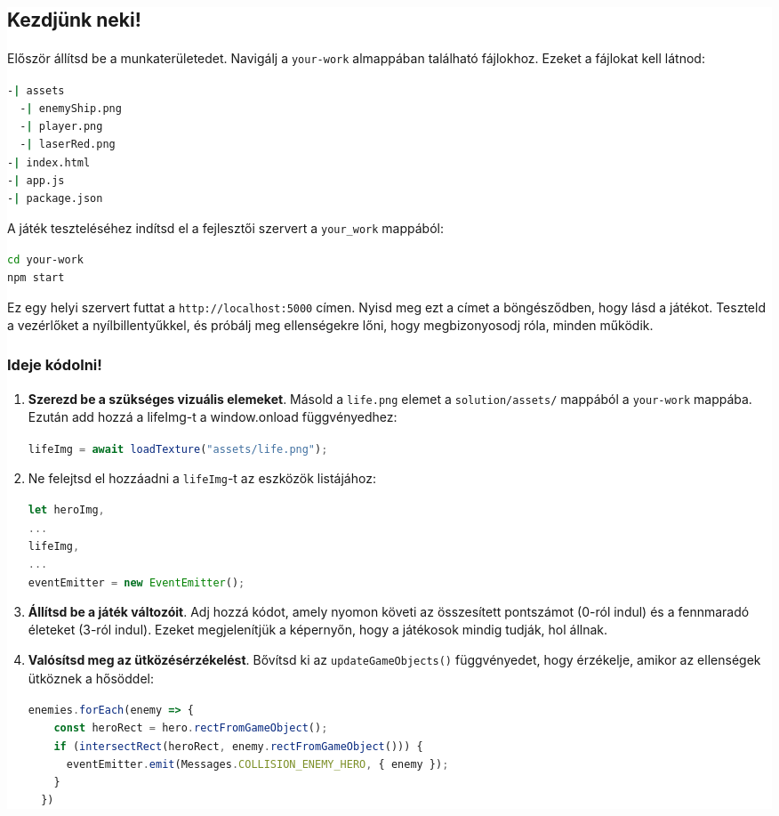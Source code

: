 ## Kezdjünk neki!

Először állítsd be a munkaterületedet. Navigálj a `your-work` almappában található fájlokhoz. Ezeket a fájlokat kell látnod:

```bash
-| assets
  -| enemyShip.png
  -| player.png
  -| laserRed.png
-| index.html
-| app.js
-| package.json
```

A játék teszteléséhez indítsd el a fejlesztői szervert a `your_work` mappából:

```bash
cd your-work
npm start
```

Ez egy helyi szervert futtat a `http://localhost:5000` címen. Nyisd meg ezt a címet a böngésződben, hogy lásd a játékot. Teszteld a vezérlőket a nyílbillentyűkkel, és próbálj meg ellenségekre lőni, hogy megbizonyosodj róla, minden működik.

### Ideje kódolni!

1. **Szerezd be a szükséges vizuális elemeket**. Másold a `life.png` elemet a `solution/assets/` mappából a `your-work` mappába. Ezután add hozzá a lifeImg-t a window.onload függvényedhez:

    ```javascript
    lifeImg = await loadTexture("assets/life.png");
    ```

1. Ne felejtsd el hozzáadni a `lifeImg`-t az eszközök listájához:

    ```javascript
    let heroImg,
    ...
    lifeImg,
    ...
    eventEmitter = new EventEmitter();
    ```
  
2. **Állítsd be a játék változóit**. Adj hozzá kódot, amely nyomon követi az összesített pontszámot (0-ról indul) és a fennmaradó életeket (3-ról indul). Ezeket megjelenítjük a képernyőn, hogy a játékosok mindig tudják, hol állnak.

3. **Valósítsd meg az ütközésérzékelést**. Bővítsd ki az `updateGameObjects()` függvényedet, hogy érzékelje, amikor az ellenségek ütköznek a hősöddel:

    ```javascript
    enemies.forEach(enemy => {
        const heroRect = hero.rectFromGameObject();
        if (intersectRect(heroRect, enemy.rectFromGameObject())) {
          eventEmitter.emit(Messages.COLLISION_ENEMY_HERO, { enemy });
        }
      })
    ```

